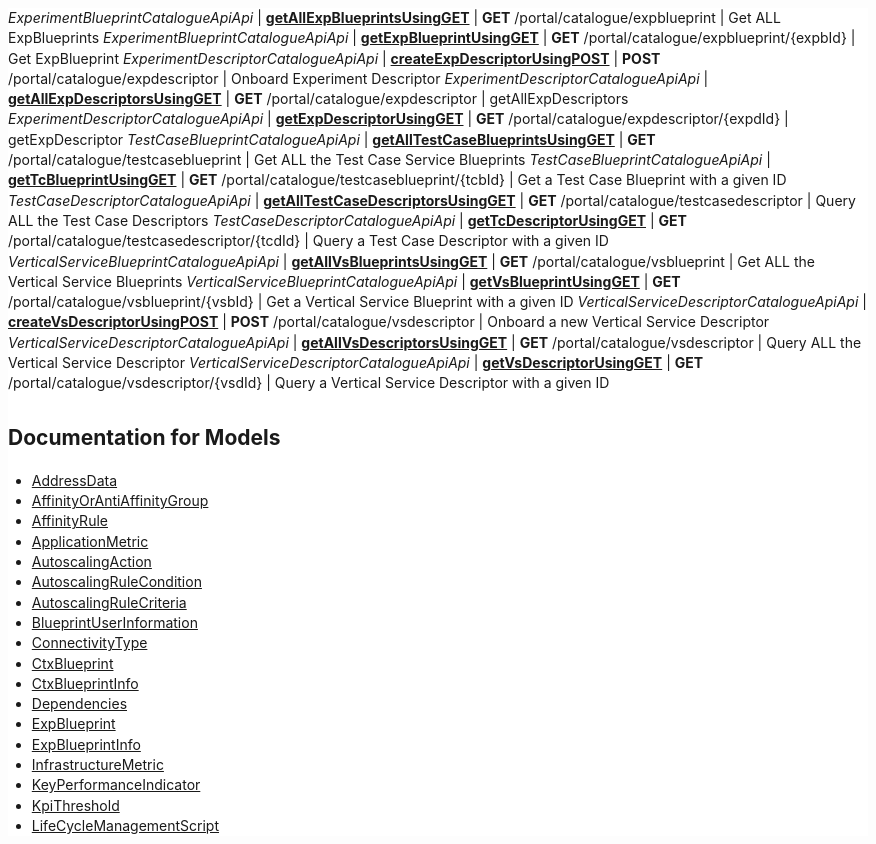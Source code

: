 *ExperimentBlueprintCatalogueApiApi* | [**getAllExpBlueprintsUsingGET**](docs/ExperimentBlueprintCatalogueApiApi.md#getAllExpBlueprintsUsingGET) | **GET** /portal/catalogue/expblueprint | Get ALL ExpBlueprints
*ExperimentBlueprintCatalogueApiApi* | [**getExpBlueprintUsingGET**](docs/ExperimentBlueprintCatalogueApiApi.md#getExpBlueprintUsingGET) | **GET** /portal/catalogue/expblueprint/{expbId} | Get ExpBlueprint
*ExperimentDescriptorCatalogueApiApi* | [**createExpDescriptorUsingPOST**](docs/ExperimentDescriptorCatalogueApiApi.md#createExpDescriptorUsingPOST) | **POST** /portal/catalogue/expdescriptor | Onboard Experiment Descriptor
*ExperimentDescriptorCatalogueApiApi* | [**getAllExpDescriptorsUsingGET**](docs/ExperimentDescriptorCatalogueApiApi.md#getAllExpDescriptorsUsingGET) | **GET** /portal/catalogue/expdescriptor | getAllExpDescriptors
*ExperimentDescriptorCatalogueApiApi* | [**getExpDescriptorUsingGET**](docs/ExperimentDescriptorCatalogueApiApi.md#getExpDescriptorUsingGET) | **GET** /portal/catalogue/expdescriptor/{expdId} | getExpDescriptor
*TestCaseBlueprintCatalogueApiApi* | [**getAllTestCaseBlueprintsUsingGET**](docs/TestCaseBlueprintCatalogueApiApi.md#getAllTestCaseBlueprintsUsingGET) | **GET** /portal/catalogue/testcaseblueprint | Get ALL the Test Case Service Blueprints
*TestCaseBlueprintCatalogueApiApi* | [**getTcBlueprintUsingGET**](docs/TestCaseBlueprintCatalogueApiApi.md#getTcBlueprintUsingGET) | **GET** /portal/catalogue/testcaseblueprint/{tcbId} | Get a Test Case Blueprint with a given ID
*TestCaseDescriptorCatalogueApiApi* | [**getAllTestCaseDescriptorsUsingGET**](docs/TestCaseDescriptorCatalogueApiApi.md#getAllTestCaseDescriptorsUsingGET) | **GET** /portal/catalogue/testcasedescriptor | Query ALL the Test Case Descriptors
*TestCaseDescriptorCatalogueApiApi* | [**getTcDescriptorUsingGET**](docs/TestCaseDescriptorCatalogueApiApi.md#getTcDescriptorUsingGET) | **GET** /portal/catalogue/testcasedescriptor/{tcdId} | Query a Test Case Descriptor with a given ID
*VerticalServiceBlueprintCatalogueApiApi* | [**getAllVsBlueprintsUsingGET**](docs/VerticalServiceBlueprintCatalogueApiApi.md#getAllVsBlueprintsUsingGET) | **GET** /portal/catalogue/vsblueprint | Get ALL the Vertical Service Blueprints
*VerticalServiceBlueprintCatalogueApiApi* | [**getVsBlueprintUsingGET**](docs/VerticalServiceBlueprintCatalogueApiApi.md#getVsBlueprintUsingGET) | **GET** /portal/catalogue/vsblueprint/{vsbId} | Get a Vertical Service Blueprint with a given ID
*VerticalServiceDescriptorCatalogueApiApi* | [**createVsDescriptorUsingPOST**](docs/VerticalServiceDescriptorCatalogueApiApi.md#createVsDescriptorUsingPOST) | **POST** /portal/catalogue/vsdescriptor | Onboard a new Vertical Service Descriptor
*VerticalServiceDescriptorCatalogueApiApi* | [**getAllVsDescriptorsUsingGET**](docs/VerticalServiceDescriptorCatalogueApiApi.md#getAllVsDescriptorsUsingGET) | **GET** /portal/catalogue/vsdescriptor | Query ALL the Vertical Service Descriptor
*VerticalServiceDescriptorCatalogueApiApi* | [**getVsDescriptorUsingGET**](docs/VerticalServiceDescriptorCatalogueApiApi.md#getVsDescriptorUsingGET) | **GET** /portal/catalogue/vsdescriptor/{vsdId} | Query a Vertical Service Descriptor with a given ID


## Documentation for Models

 - [AddressData](docs/AddressData.md)
 - [AffinityOrAntiAffinityGroup](docs/AffinityOrAntiAffinityGroup.md)
 - [AffinityRule](docs/AffinityRule.md)
 - [ApplicationMetric](docs/ApplicationMetric.md)
 - [AutoscalingAction](docs/AutoscalingAction.md)
 - [AutoscalingRuleCondition](docs/AutoscalingRuleCondition.md)
 - [AutoscalingRuleCriteria](docs/AutoscalingRuleCriteria.md)
 - [BlueprintUserInformation](docs/BlueprintUserInformation.md)
 - [ConnectivityType](docs/ConnectivityType.md)
 - [CtxBlueprint](docs/CtxBlueprint.md)
 - [CtxBlueprintInfo](docs/CtxBlueprintInfo.md)
 - [Dependencies](docs/Dependencies.md)
 - [ExpBlueprint](docs/ExpBlueprint.md)
 - [ExpBlueprintInfo](docs/ExpBlueprintInfo.md)
 - [InfrastructureMetric](docs/InfrastructureMetric.md)
 - [KeyPerformanceIndicator](docs/KeyPerformanceIndicator.md)
 - [KpiThreshold](docs/KpiThreshold.md)
 - [LifeCycleManagementScript](docs/LifeCycleManagementScript.md)